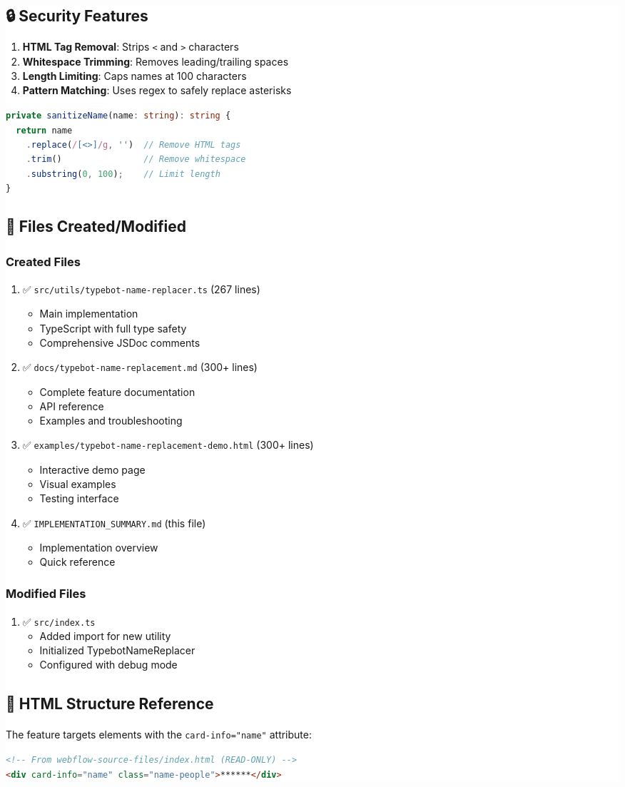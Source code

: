 ## 🔒 Security Features

1. **HTML Tag Removal**: Strips `<` and `>` characters
2. **Whitespace Trimming**: Removes leading/trailing spaces
3. **Length Limiting**: Caps names at 100 characters
4. **Pattern Matching**: Uses regex to safely replace asterisks

```typescript
private sanitizeName(name: string): string {
  return name
    .replace(/[<>]/g, '')  // Remove HTML tags
    .trim()                // Remove whitespace
    .substring(0, 100);    // Limit length
}
```

## 📁 Files Created/Modified

### Created Files

1. ✅ `src/utils/typebot-name-replacer.ts` (267 lines)
   - Main implementation
   - TypeScript with full type safety
   - Comprehensive JSDoc comments

2. ✅ `docs/typebot-name-replacement.md` (300+ lines)
   - Complete feature documentation
   - API reference
   - Examples and troubleshooting

3. ✅ `examples/typebot-name-replacement-demo.html` (300+ lines)
   - Interactive demo page
   - Visual examples
   - Testing interface

4. ✅ `IMPLEMENTATION_SUMMARY.md` (this file)
   - Implementation overview
   - Quick reference

### Modified Files

1. ✅ `src/index.ts`
   - Added import for new utility
   - Initialized TypebotNameReplacer
   - Configured with debug mode

## 🎨 HTML Structure Reference

The feature targets elements with the `card-info="name"` attribute:

```html
<!-- From webflow-source-files/index.html (READ-ONLY) -->
<div card-info="name" class="name-people">******</div>
```
